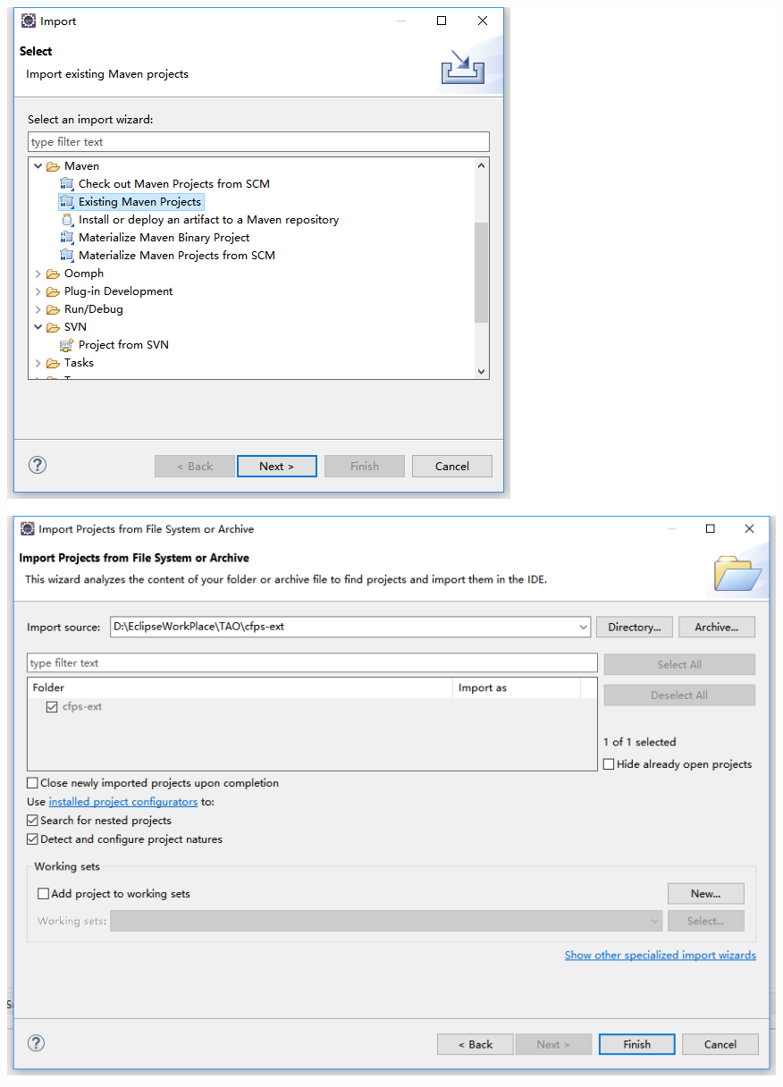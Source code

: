 ![image-20201024120753746](环境搭建.assets/image-20201024120753746.png)



![image-20201024121257729](环境搭建.assets/image-20201024121257729.png)
